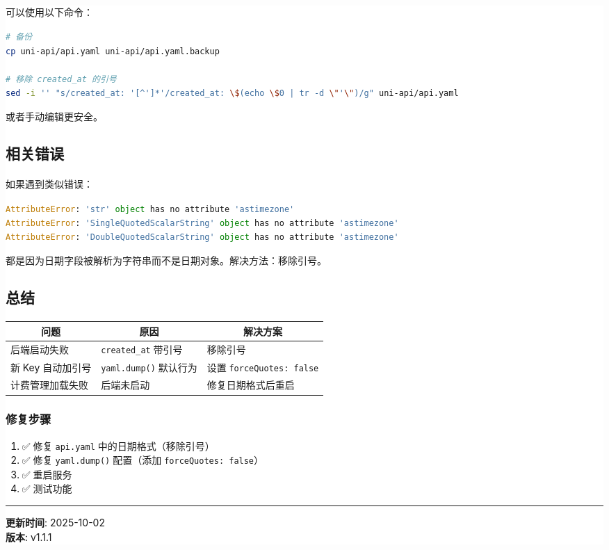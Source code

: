 可以使用以下命令：

```bash
# 备份
cp uni-api/api.yaml uni-api/api.yaml.backup

# 移除 created_at 的引号
sed -i '' "s/created_at: '[^']*'/created_at: \$(echo \$0 | tr -d \"'\")/g" uni-api/api.yaml
```

或者手动编辑更安全。

## 相关错误

如果遇到类似错误：

```python
AttributeError: 'str' object has no attribute 'astimezone'
AttributeError: 'SingleQuotedScalarString' object has no attribute 'astimezone'
AttributeError: 'DoubleQuotedScalarString' object has no attribute 'astimezone'
```

都是因为日期字段被解析为字符串而不是日期对象。解决方法：移除引号。

## 总结

| 问题 | 原因 | 解决方案 |
|------|------|----------|
| 后端启动失败 | `created_at` 带引号 | 移除引号 |
| 新 Key 自动加引号 | `yaml.dump()` 默认行为 | 设置 `forceQuotes: false` |
| 计费管理加载失败 | 后端未启动 | 修复日期格式后重启 |

### 修复步骤

1. ✅ 修复 `api.yaml` 中的日期格式（移除引号）
2. ✅ 修复 `yaml.dump()` 配置（添加 `forceQuotes: false`）
3. ✅ 重启服务
4. ✅ 测试功能

---

**更新时间**: 2025-10-02  
**版本**: v1.1.1

